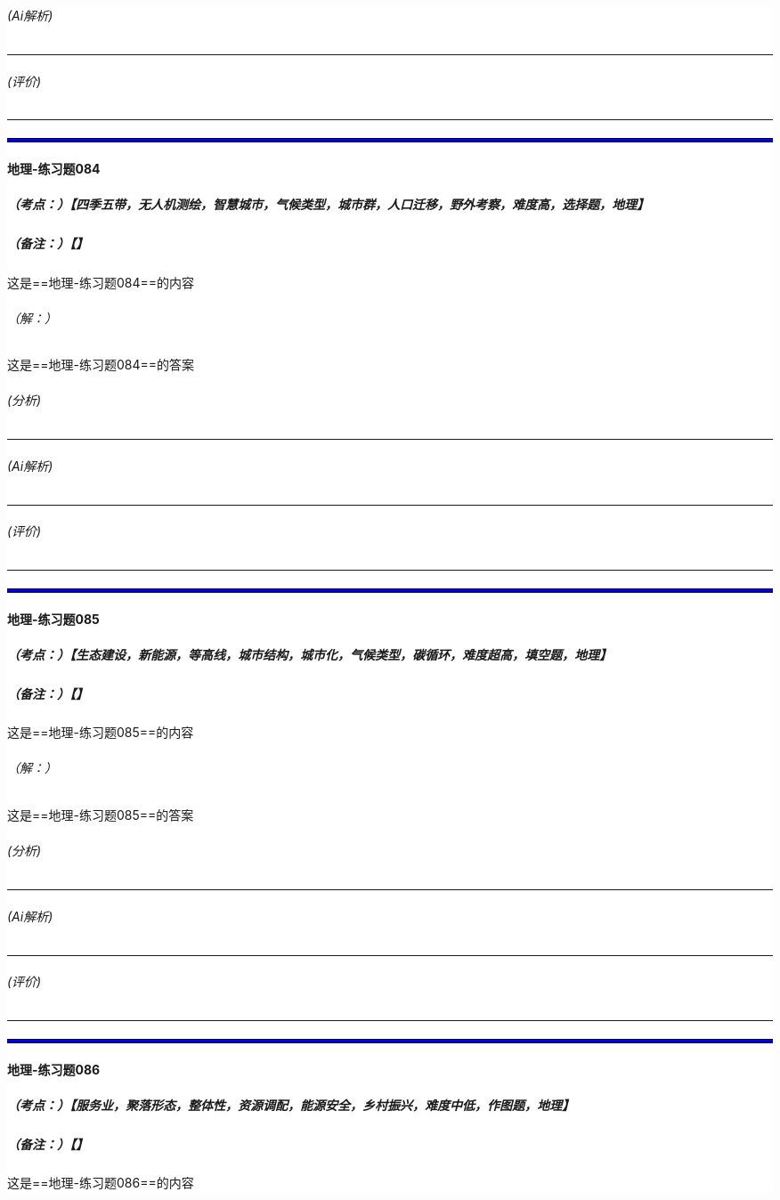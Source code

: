 ###### (Ai解析)
---

###### (评价)
---


<hr style="background-color: blue; border-top: 4px double #000; margin: 20px 0;">

#### 地理-练习题084
##### （考点：）【四季五带，无人机测绘，智慧城市，气候类型，城市群，人口迁移，野外考察，难度高，选择题，地理】
##### （备注：）【】
这是==地理-练习题084==的内容

###### （解：）
这是==地理-练习题084==的答案


###### (分析)
---

###### (Ai解析)
---

###### (评价)
---


<hr style="background-color: blue; border-top: 4px double #000; margin: 20px 0;">

#### 地理-练习题085
##### （考点：）【生态建设，新能源，等高线，城市结构，城市化，气候类型，碳循环，难度超高，填空题，地理】
##### （备注：）【】
这是==地理-练习题085==的内容

###### （解：）
这是==地理-练习题085==的答案


###### (分析)
---

###### (Ai解析)
---

###### (评价)
---


<hr style="background-color: blue; border-top: 4px double #000; margin: 20px 0;">

#### 地理-练习题086
##### （考点：）【服务业，聚落形态，整体性，资源调配，能源安全，乡村振兴，难度中低，作图题，地理】
##### （备注：）【】
这是==地理-练习题086==的内容
